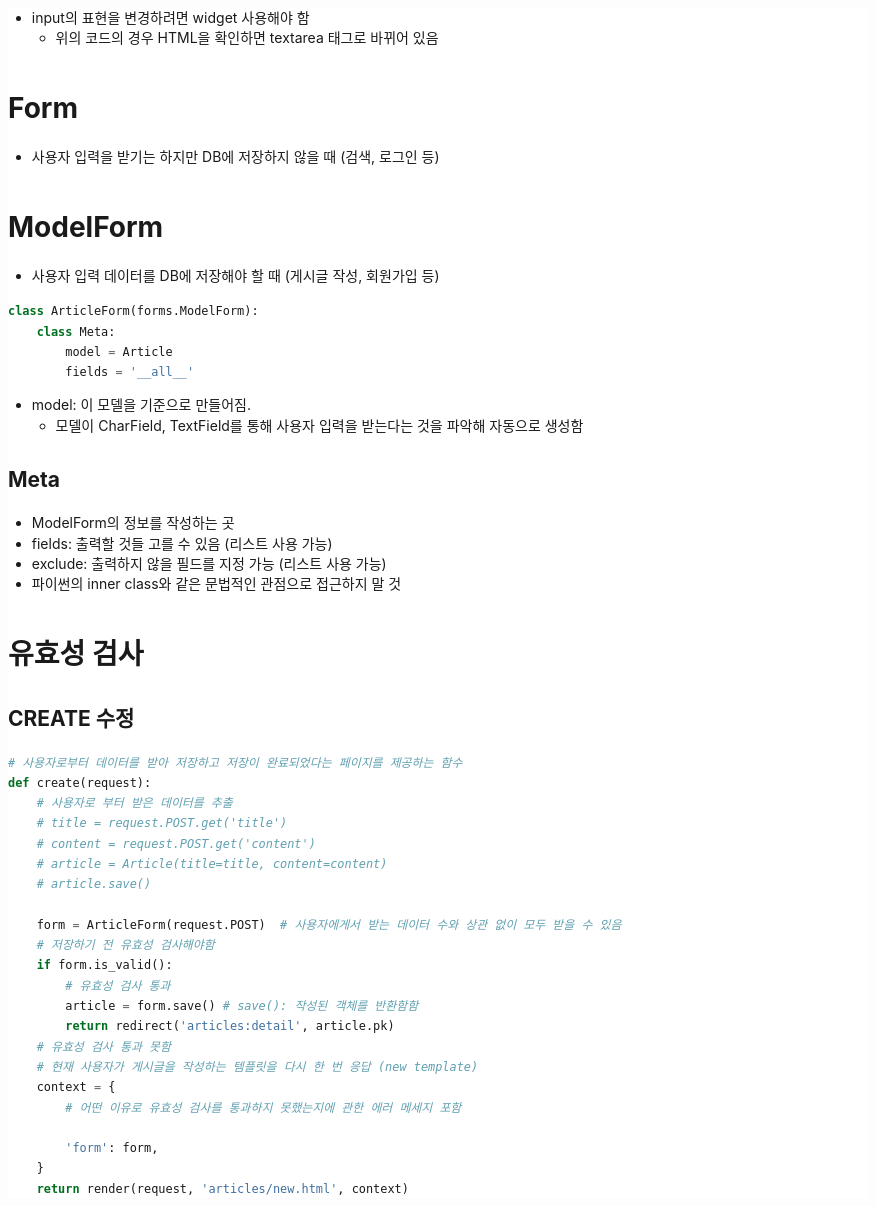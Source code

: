 - input의 표현을 변경하려면 widget 사용해야 함
  - 위의 코드의 경우 HTML을 확인하면 textarea 태그로 바뀌어 있음

# Form

- 사용자 입력을 받기는 하지만 DB에 저장하지 않을 때 (검색, 로그인 등)

# ModelForm

- 사용자 입력 데이터를 DB에 저장해야 할 때 (게시글 작성, 회원가입 등)

```python
class ArticleForm(forms.ModelForm):
    class Meta:
        model = Article
        fields = '__all__'
```

- model: 이 모델을 기준으로 만들어짐.
  - 모델이 CharField, TextField를 통해 사용자 입력을 받는다는 것을 파악해 자동으로 생성함

## Meta

- ModelForm의 정보를 작성하는 곳
- fields: 출력할 것들 고를 수 있음 (리스트 사용 가능)
- exclude: 출력하지 않을 필드를 지정 가능 (리스트 사용 가능)
- 파이썬의 inner class와 같은 문법적인 관점으로 접근하지 말 것

# 유효성 검사

## CREATE 수정

```python
# 사용자로부터 데이터를 받아 저장하고 저장이 완료되었다는 페이지를 제공하는 함수
def create(request):
    # 사용자로 부터 받은 데이터를 추출
    # title = request.POST.get('title')
    # content = request.POST.get('content')
    # article = Article(title=title, content=content)
    # article.save()

    form = ArticleForm(request.POST)  # 사용자에게서 받는 데이터 수와 상관 없이 모두 받을 수 있음
    # 저장하기 전 유효성 검사해야함
    if form.is_valid():
        # 유효성 검사 통과
        article = form.save() # save(): 작성된 객체를 반환함함
        return redirect('articles:detail', article.pk)
    # 유효성 검사 통과 못함
    # 현재 사용자가 게시글을 작성하는 템플릿을 다시 한 번 응답 (new template)
    context = {
        # 어떤 이유로 유효성 검사를 통과하지 못했는지에 관한 에러 메세지 포함

        'form': form,
    }
    return render(request, 'articles/new.html', context)
```

